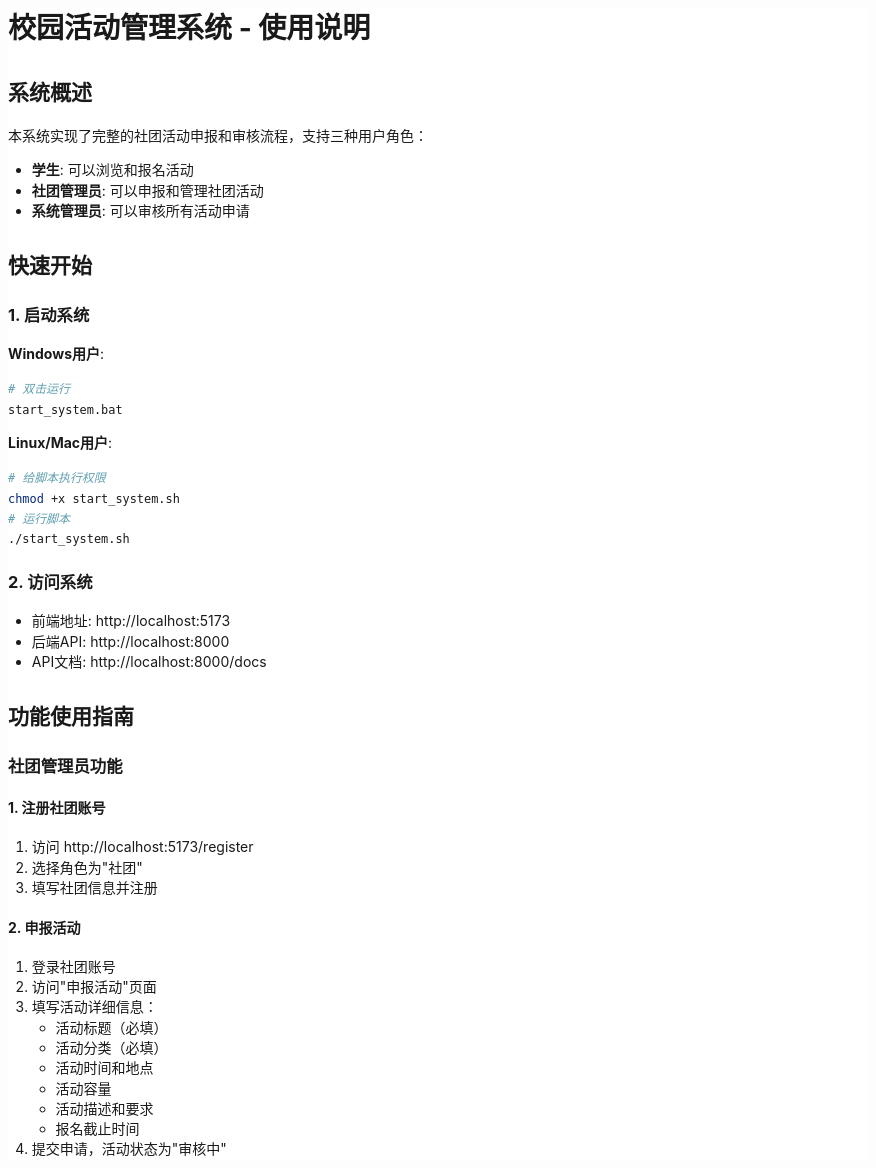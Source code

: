 # 校园活动管理系统 - 使用说明

## 系统概述

本系统实现了完整的社团活动申报和审核流程，支持三种用户角色：
- **学生**: 可以浏览和报名活动
- **社团管理员**: 可以申报和管理社团活动
- **系统管理员**: 可以审核所有活动申请

## 快速开始

### 1. 启动系统

**Windows用户**:
```bash
# 双击运行
start_system.bat
```

**Linux/Mac用户**:
```bash
# 给脚本执行权限
chmod +x start_system.sh
# 运行脚本
./start_system.sh
```

### 2. 访问系统

- 前端地址: http://localhost:5173
- 后端API: http://localhost:8000
- API文档: http://localhost:8000/docs

## 功能使用指南

### 社团管理员功能

#### 1. 注册社团账号
1. 访问 http://localhost:5173/register
2. 选择角色为"社团"
3. 填写社团信息并注册

#### 2. 申报活动
1. 登录社团账号
2. 访问"申报活动"页面
3. 填写活动详细信息：
   - 活动标题（必填）
   - 活动分类（必填）
   - 活动时间和地点
   - 活动容量
   - 活动描述和要求
   - 报名截止时间
4. 提交申请，活动状态为"审核中"
